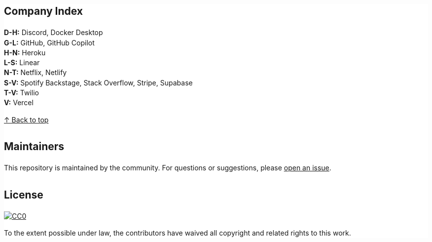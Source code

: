 ## Company Index

**D-H:** Discord, Docker Desktop  
**G-L:** GitHub, GitHub Copilot  
**H-N:** Heroku  
**L-S:** Linear  
**N-T:** Netflix, Netlify  
**S-V:** Spotify Backstage, Stack Overflow, Stripe, Supabase  
**T-V:** Twilio  
**V:** Vercel  

[↑ Back to top](#contents)

## Maintainers

This repository is maintained by the community. For questions or suggestions, please [open an issue](https://github.com/nikola/awesome-devex-growth/issues).

## License

[![CC0](http://mirrors.creativecommons.org/presskit/buttons/88x31/svg/cc-zero.svg)](https://creativecommons.org/publicdomain/zero/1.0/)

To the extent possible under law, the contributors have waived all copyright and related rights to this work.
